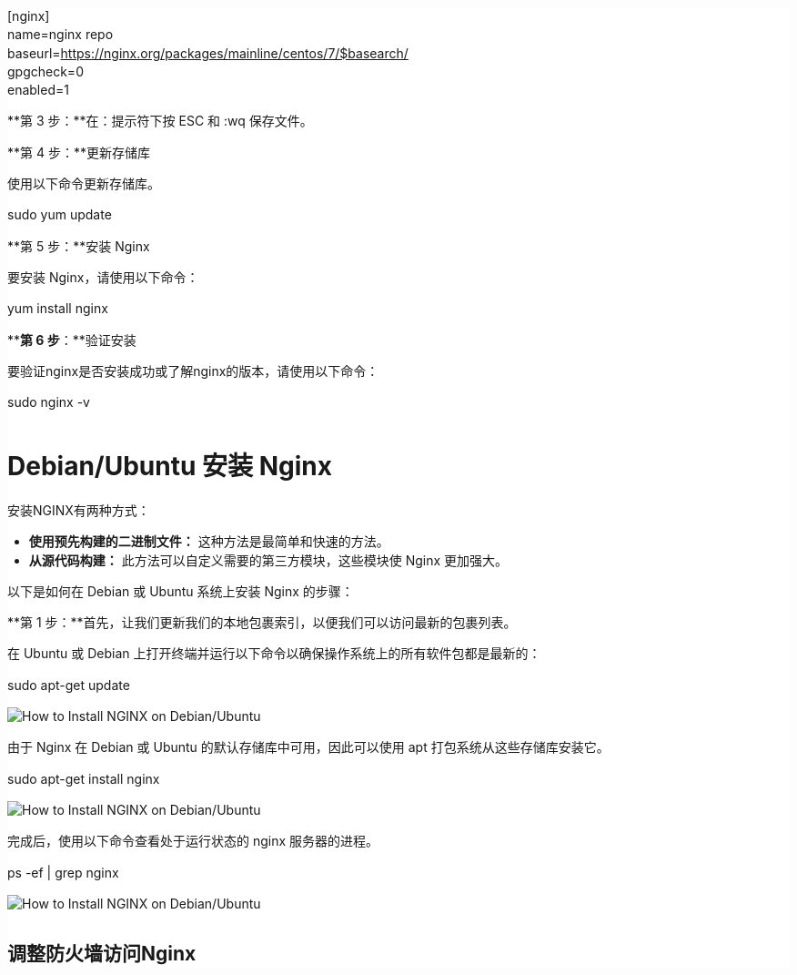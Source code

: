 [nginx]  
name=nginx repo  
baseurl=https://nginx.org/packages/mainline/centos/7/$basearch/  
gpgcheck=0  
enabled=1  

**第 3 步：**在：提示符下按 ESC 和 :wq 保存文件。

**第 4 步：**更新存储库

使用以下命令更新存储库。

sudo yum update  

**第 5 步：**安装 Nginx

要安装 Nginx，请使用以下命令：

yum install nginx

****第 6 步**：**验证安装

要验证nginx是否安装成功或了解nginx的版本，请使用以下命令：

sudo nginx -v

# Debian/Ubuntu 安装 Nginx

安装NGINX有两种方式：

- **使用预先构建的二进制文件：** 这种方法是最简单和快速的方法。
- **从源代码构建：** 此方法可以自定义需要的第三方模块，这些模块使 Nginx 更加强大。

以下是如何在 Debian 或 Ubuntu 系统上安装 Nginx 的步骤：

**第 1 步：**首先，让我们更新我们的本地包裹索引，以便我们可以访问最新的包裹列表。

在 Ubuntu 或 Debian 上打开终端并运行以下命令以确保操作系统上的所有软件包都是最新的：

sudo apt-get update

![How to Install NGINX on Debian/Ubuntu](https://www.cainiaojc.com/uploads/nginx/images/how-to-install-nginx-on-debian-ubuntu.png)

由于 Nginx 在 Debian 或 Ubuntu 的默认存储库中可用，因此可以使用 apt 打包系统从这些存储库安装它。

sudo apt-get install nginx

  
![How to Install NGINX on Debian/Ubuntu](https://www.cainiaojc.com/uploads/nginx/images/how-to-install-nginx-on-debian-ubuntu2.png)

完成后，使用以下命令查看处于运行状态的 nginx 服务器的进程。

ps -ef | grep nginx

  
![How to Install NGINX on Debian/Ubuntu](https://www.cainiaojc.com/uploads/nginx/images/how-to-install-nginx-on-debian-ubuntu3.png)

## 调整防火墙访问Nginx
